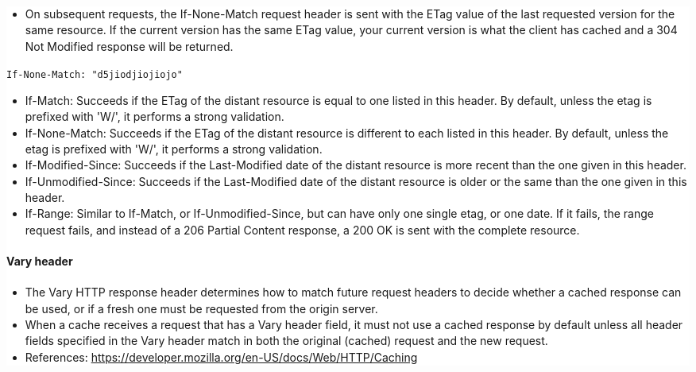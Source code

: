 
* On subsequent requests, the If-None-Match request header is sent with the ETag value of the last requested version for the same resource. If the current version has the same ETag value, your current version is what the client has cached and a 304 Not Modified response will be returned. 

```
If-None-Match: "d5jiodjiojiojo"	
```

* If-Match: Succeeds if the ETag of the distant resource is equal to one listed in this header. By default, unless the etag is prefixed with 'W/', it performs a strong validation.
* If-None-Match: Succeeds if the ETag of the distant resource is different to each listed in this header. By default, unless the etag is prefixed with 'W/', it performs a strong validation.
* If-Modified-Since: Succeeds if the Last-Modified date of the distant resource is more recent than the one given in this header.
* If-Unmodified-Since: Succeeds if the Last-Modified date of the distant resource is older or the same than the one given in this header.
* If-Range: Similar to If-Match, or If-Unmodified-Since, but can have only one single etag, or one date. If it fails, the range request fails, and instead of a 206 Partial Content response, a 200 OK is sent with the complete resource.

#### Vary header
* The Vary HTTP response header determines how to match future request headers to decide whether a cached response can be used, or if a fresh one must be requested from the origin server.
* When a cache receives a request that has a Vary header field, it must not use a cached response by default unless all header fields specified in the Vary header match in both the original (cached) request and the new request.
* References: https://developer.mozilla.org/en-US/docs/Web/HTTP/Caching
